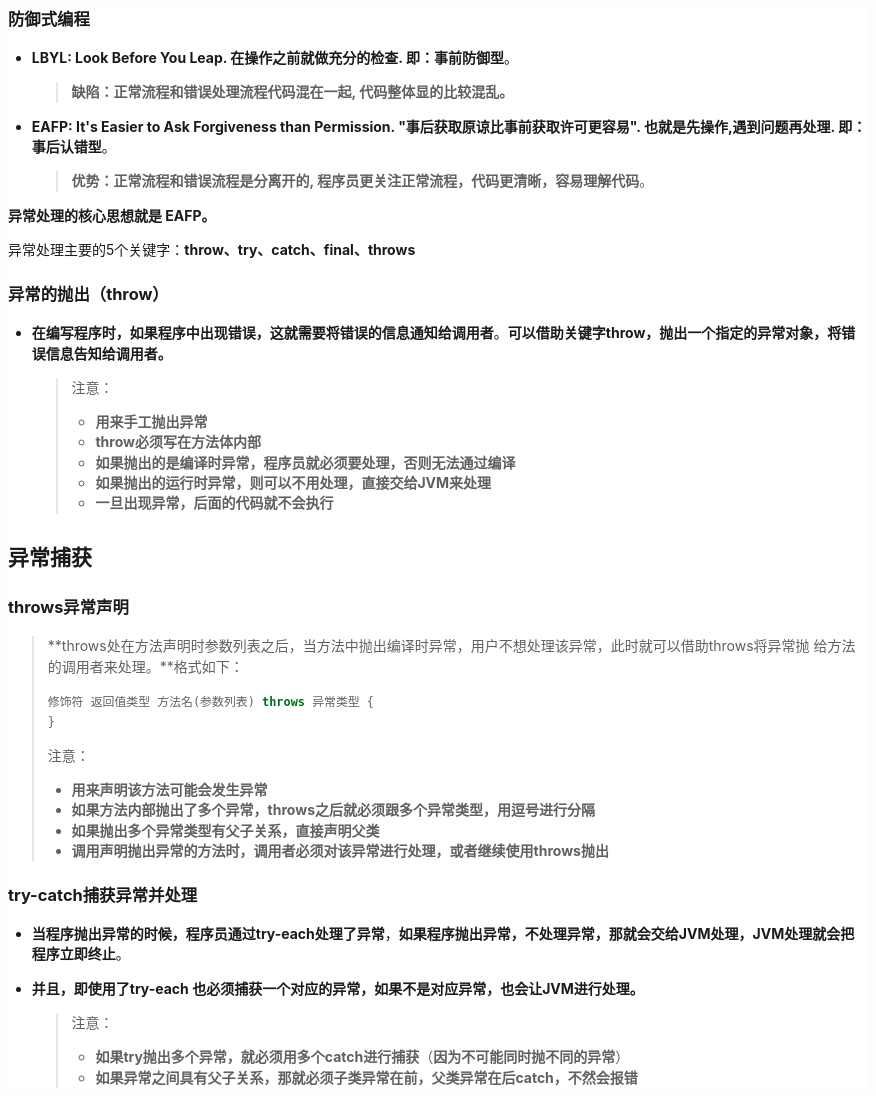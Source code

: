 ### 防御式编程

* **LBYL: Look Before You Leap. 在操作之前就做充分的检查. 即：事前防御型**。

  >  **缺陷：正常流程和错误处理流程代码混在一起, 代码整体显的比较混乱。**

* **EAFP: It's Easier to Ask Forgiveness than Permission. "事后获取原谅比事前获取许可更容易". 也就是先操作,遇到问题再处理. 即：事后认错型**。

  > **优势：正常流程和错误流程是分离开的, 程序员更关注正常流程，代码更清晰，容易理解代码**。

**异常处理的核心思想就是 EAFP。**

异常处理主要的5个关键字：**throw、try、catch、final、throws**

### 异常的抛出（throw）

* **在编写程序时，如果程序中出现错误，这就需要将错误的信息通知给调用者**。**可以借助关键字throw，抛出一个指定的异常对象，将错误信息告知给调用者。**

  > 注意：
  >
  > * **用来手工抛出异常**
  > * **throw必须写在方法体内部**
  > * **如果抛出的是编译时异常，程序员就必须要处理，否则无法通过编译**
  > * **如果抛出的运行时异常，则可以不用处理，直接交给JVM来处理**
  > * **一旦出现异常，后面的代码就不会执行**

## 异常捕获

### throws异常声明

>  **throws处在方法声明时参数列表之后，当方法中抛出编译时异常，用户不想处理该异常，此时就可以借助throws将异常抛 给方法的调用者来处理。**格式如下：
>
> ~~~java
> 修饰符 返回值类型 方法名(参数列表) throws 异常类型 {
> }
> ~~~
>
> 注意：
>
> * **用来声明该方法可能会发生异常**
> * **如果方法内部抛出了多个异常，throws之后就必须跟多个异常类型，用逗号进行分隔**
> * **如果抛出多个异常类型有父子关系，直接声明父类**
> * **调用声明抛出异常的方法时，调用者必须对该异常进行处理，或者继续使用throws抛出**

### **try-catch捕获异常并处理**

* **当程序抛出异常的时候，程序员通过try-each处理了异常**，**如果程序抛出异常，不处理异常，那就会交给JVM处理，JVM处理就会把程序立即终止**。

* **并且，即使用了try-each 也必须捕获一个对应的异常，如果不是对应异常，也会让JVM进行处理。**

  > 注意：
  >
  > * **如果try抛出多个异常，就必须用多个catch进行捕获**（**因为不可能同时抛不同的异常**）
  > * **如果异常之间具有父子关系，那就必须子类异常在前，父类异常在后catch，不然会报错** 
